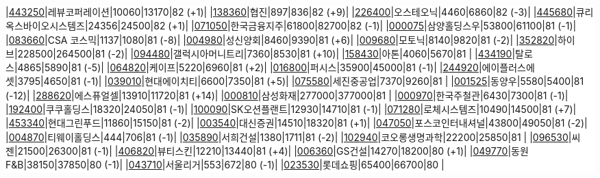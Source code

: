 |[443250](https://finance.daum.net/quotes/A443250)|레뷰코퍼레이션|10060|13170|82 (+1)|
|[138360](https://finance.daum.net/quotes/A138360)|협진|897|836|82 (+9)|
|[226400](https://finance.daum.net/quotes/A226400)|오스테오닉|4460|6860|82 (-3)|
|[445680](https://finance.daum.net/quotes/A445680)|큐리옥스바이오시스템즈|24356|24500|82 (+1)|
|[071050](https://finance.daum.net/quotes/A071050)|한국금융지주|61800|82700|82 (-1)|
|[000075](https://finance.daum.net/quotes/A000075)|삼양홀딩스우|53800|61100|81 (-1)|
|[083660](https://finance.daum.net/quotes/A083660)|CSA 코스믹|1137|1080|81 (-8)|
|[004980](https://finance.daum.net/quotes/A004980)|성신양회|8460|9390|81 (+6)|
|[009680](https://finance.daum.net/quotes/A009680)|모토닉|8140|9820|81 (-2)|
|[352820](https://finance.daum.net/quotes/A352820)|하이브|228500|264500|81 (-2)|
|[094480](https://finance.daum.net/quotes/A094480)|갤럭시아머니트리|7360|8530|81 (+10)|
|[158430](https://finance.daum.net/quotes/A158430)|아톤|4060|5670|81 |
|[434190](https://finance.daum.net/quotes/A434190)|탈로스|4865|5890|81 (-5)|
|[064820](https://finance.daum.net/quotes/A064820)|케이프|5220|6960|81 (+2)|
|[016800](https://finance.daum.net/quotes/A016800)|퍼시스|35900|45000|81 (-1)|
|[244920](https://finance.daum.net/quotes/A244920)|에이플러스에셋|3795|4650|81 (-1)|
|[039010](https://finance.daum.net/quotes/A039010)|현대에이치티|6600|7350|81 (+5)|
|[075580](https://finance.daum.net/quotes/A075580)|세진중공업|7370|9260|81 |
|[001525](https://finance.daum.net/quotes/A001525)|동양우|5580|5400|81 (-12)|
|[288620](https://finance.daum.net/quotes/A288620)|에스퓨얼셀|13910|11720|81 (+14)|
|[000810](https://finance.daum.net/quotes/A000810)|삼성화재|277000|377000|81 |
|[000970](https://finance.daum.net/quotes/A000970)|한국주철관|6430|7300|81 (-1)|
|[192400](https://finance.daum.net/quotes/A192400)|쿠쿠홀딩스|18320|24050|81 (-1)|
|[100090](https://finance.daum.net/quotes/A100090)|SK오션플랜트|12930|14710|81 (-1)|
|[071280](https://finance.daum.net/quotes/A071280)|로체시스템즈|10490|14500|81 (+7)|
|[453340](https://finance.daum.net/quotes/A453340)|현대그린푸드|11860|15150|81 (-2)|
|[003540](https://finance.daum.net/quotes/A003540)|대신증권|14510|18320|81 (+1)|
|[047050](https://finance.daum.net/quotes/A047050)|포스코인터내셔널|43800|49050|81 (-2)|
|[004870](https://finance.daum.net/quotes/A004870)|티웨이홀딩스|444|706|81 (-1)|
|[035890](https://finance.daum.net/quotes/A035890)|서희건설|1380|1711|81 (-2)|
|[102940](https://finance.daum.net/quotes/A102940)|코오롱생명과학|22200|25850|81 |
|[096530](https://finance.daum.net/quotes/A096530)|씨젠|21500|26300|81 (-1)|
|[406820](https://finance.daum.net/quotes/A406820)|뷰티스킨|12210|13440|81 (+4)|
|[006360](https://finance.daum.net/quotes/A006360)|GS건설|14270|18200|80 (+1)|
|[049770](https://finance.daum.net/quotes/A049770)|동원F&B|38150|37850|80 (-1)|
|[043710](https://finance.daum.net/quotes/A043710)|서울리거|553|672|80 (-1)|
|[023530](https://finance.daum.net/quotes/A023530)|롯데쇼핑|65400|66700|80 |